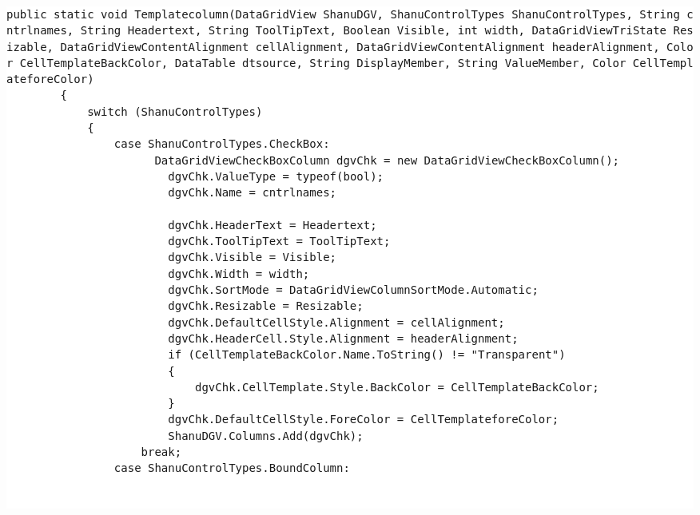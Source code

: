 <div class="preview">
<pre class="csharp"><span class="cs__keyword">public</span>&nbsp;<span class="cs__keyword">static</span>&nbsp;<span class="cs__keyword">void</span>&nbsp;Templatecolumn(DataGridView&nbsp;ShanuDGV,&nbsp;ShanuControlTypes&nbsp;ShanuControlTypes,&nbsp;String&nbsp;cntrlnames,&nbsp;String&nbsp;Headertext,&nbsp;String&nbsp;ToolTipText,&nbsp;Boolean&nbsp;Visible,&nbsp;<span class="cs__keyword">int</span>&nbsp;width,&nbsp;DataGridViewTriState&nbsp;Resizable,&nbsp;DataGridViewContentAlignment&nbsp;cellAlignment,&nbsp;DataGridViewContentAlignment&nbsp;headerAlignment,&nbsp;Color&nbsp;CellTemplateBackColor,&nbsp;DataTable&nbsp;dtsource,&nbsp;String&nbsp;DisplayMember,&nbsp;String&nbsp;ValueMember,&nbsp;Color&nbsp;CellTemplateforeColor)&nbsp;
&nbsp;&nbsp;&nbsp;&nbsp;&nbsp;&nbsp;&nbsp;&nbsp;{&nbsp;
&nbsp;&nbsp;&nbsp;&nbsp;&nbsp;&nbsp;&nbsp;&nbsp;&nbsp;&nbsp;&nbsp;&nbsp;<span class="cs__keyword">switch</span>&nbsp;(ShanuControlTypes)&nbsp;
&nbsp;&nbsp;&nbsp;&nbsp;&nbsp;&nbsp;&nbsp;&nbsp;&nbsp;&nbsp;&nbsp;&nbsp;{&nbsp;
&nbsp;&nbsp;&nbsp;&nbsp;&nbsp;&nbsp;&nbsp;&nbsp;&nbsp;&nbsp;&nbsp;&nbsp;&nbsp;&nbsp;&nbsp;&nbsp;<span class="cs__keyword">case</span>&nbsp;ShanuControlTypes.CheckBox:&nbsp;
&nbsp;&nbsp;&nbsp;&nbsp;&nbsp;&nbsp;&nbsp;&nbsp;&nbsp;&nbsp;&nbsp;&nbsp;&nbsp;&nbsp;&nbsp;&nbsp;&nbsp;&nbsp;&nbsp;&nbsp;&nbsp;&nbsp;DataGridViewCheckBoxColumn&nbsp;dgvChk&nbsp;=&nbsp;<span class="cs__keyword">new</span>&nbsp;DataGridViewCheckBoxColumn();&nbsp;
&nbsp;&nbsp;&nbsp;&nbsp;&nbsp;&nbsp;&nbsp;&nbsp;&nbsp;&nbsp;&nbsp;&nbsp;&nbsp;&nbsp;&nbsp;&nbsp;&nbsp;&nbsp;&nbsp;&nbsp;&nbsp;&nbsp;&nbsp;&nbsp;dgvChk.ValueType&nbsp;=&nbsp;<span class="cs__keyword">typeof</span>(<span class="cs__keyword">bool</span>);&nbsp;
&nbsp;&nbsp;&nbsp;&nbsp;&nbsp;&nbsp;&nbsp;&nbsp;&nbsp;&nbsp;&nbsp;&nbsp;&nbsp;&nbsp;&nbsp;&nbsp;&nbsp;&nbsp;&nbsp;&nbsp;&nbsp;&nbsp;&nbsp;&nbsp;dgvChk.Name&nbsp;=&nbsp;cntrlnames;&nbsp;
&nbsp;&nbsp;&nbsp;&nbsp;&nbsp;&nbsp;&nbsp;&nbsp;&nbsp;&nbsp;&nbsp;&nbsp;&nbsp;&nbsp;&nbsp;&nbsp;&nbsp;&nbsp;&nbsp;&nbsp;&nbsp;&nbsp;&nbsp;
&nbsp;&nbsp;&nbsp;&nbsp;&nbsp;&nbsp;&nbsp;&nbsp;&nbsp;&nbsp;&nbsp;&nbsp;&nbsp;&nbsp;&nbsp;&nbsp;&nbsp;&nbsp;&nbsp;&nbsp;&nbsp;&nbsp;&nbsp;&nbsp;dgvChk.HeaderText&nbsp;=&nbsp;Headertext;&nbsp;
&nbsp;&nbsp;&nbsp;&nbsp;&nbsp;&nbsp;&nbsp;&nbsp;&nbsp;&nbsp;&nbsp;&nbsp;&nbsp;&nbsp;&nbsp;&nbsp;&nbsp;&nbsp;&nbsp;&nbsp;&nbsp;&nbsp;&nbsp;&nbsp;dgvChk.ToolTipText&nbsp;=&nbsp;ToolTipText;&nbsp;
&nbsp;&nbsp;&nbsp;&nbsp;&nbsp;&nbsp;&nbsp;&nbsp;&nbsp;&nbsp;&nbsp;&nbsp;&nbsp;&nbsp;&nbsp;&nbsp;&nbsp;&nbsp;&nbsp;&nbsp;&nbsp;&nbsp;&nbsp;&nbsp;dgvChk.Visible&nbsp;=&nbsp;Visible;&nbsp;
&nbsp;&nbsp;&nbsp;&nbsp;&nbsp;&nbsp;&nbsp;&nbsp;&nbsp;&nbsp;&nbsp;&nbsp;&nbsp;&nbsp;&nbsp;&nbsp;&nbsp;&nbsp;&nbsp;&nbsp;&nbsp;&nbsp;&nbsp;&nbsp;dgvChk.Width&nbsp;=&nbsp;width;&nbsp;
&nbsp;&nbsp;&nbsp;&nbsp;&nbsp;&nbsp;&nbsp;&nbsp;&nbsp;&nbsp;&nbsp;&nbsp;&nbsp;&nbsp;&nbsp;&nbsp;&nbsp;&nbsp;&nbsp;&nbsp;&nbsp;&nbsp;&nbsp;&nbsp;dgvChk.SortMode&nbsp;=&nbsp;DataGridViewColumnSortMode.Automatic;&nbsp;
&nbsp;&nbsp;&nbsp;&nbsp;&nbsp;&nbsp;&nbsp;&nbsp;&nbsp;&nbsp;&nbsp;&nbsp;&nbsp;&nbsp;&nbsp;&nbsp;&nbsp;&nbsp;&nbsp;&nbsp;&nbsp;&nbsp;&nbsp;&nbsp;dgvChk.Resizable&nbsp;=&nbsp;Resizable;&nbsp;
&nbsp;&nbsp;&nbsp;&nbsp;&nbsp;&nbsp;&nbsp;&nbsp;&nbsp;&nbsp;&nbsp;&nbsp;&nbsp;&nbsp;&nbsp;&nbsp;&nbsp;&nbsp;&nbsp;&nbsp;&nbsp;&nbsp;&nbsp;&nbsp;dgvChk.DefaultCellStyle.Alignment&nbsp;=&nbsp;cellAlignment;&nbsp;
&nbsp;&nbsp;&nbsp;&nbsp;&nbsp;&nbsp;&nbsp;&nbsp;&nbsp;&nbsp;&nbsp;&nbsp;&nbsp;&nbsp;&nbsp;&nbsp;&nbsp;&nbsp;&nbsp;&nbsp;&nbsp;&nbsp;&nbsp;&nbsp;dgvChk.HeaderCell.Style.Alignment&nbsp;=&nbsp;headerAlignment;&nbsp;
&nbsp;&nbsp;&nbsp;&nbsp;&nbsp;&nbsp;&nbsp;&nbsp;&nbsp;&nbsp;&nbsp;&nbsp;&nbsp;&nbsp;&nbsp;&nbsp;&nbsp;&nbsp;&nbsp;&nbsp;&nbsp;&nbsp;&nbsp;&nbsp;<span class="cs__keyword">if</span>&nbsp;(CellTemplateBackColor.Name.ToString()&nbsp;!=&nbsp;<span class="cs__string">&quot;Transparent&quot;</span>)&nbsp;
&nbsp;&nbsp;&nbsp;&nbsp;&nbsp;&nbsp;&nbsp;&nbsp;&nbsp;&nbsp;&nbsp;&nbsp;&nbsp;&nbsp;&nbsp;&nbsp;&nbsp;&nbsp;&nbsp;&nbsp;&nbsp;&nbsp;&nbsp;&nbsp;{&nbsp;
&nbsp;&nbsp;&nbsp;&nbsp;&nbsp;&nbsp;&nbsp;&nbsp;&nbsp;&nbsp;&nbsp;&nbsp;&nbsp;&nbsp;&nbsp;&nbsp;&nbsp;&nbsp;&nbsp;&nbsp;&nbsp;&nbsp;&nbsp;&nbsp;&nbsp;&nbsp;&nbsp;&nbsp;dgvChk.CellTemplate.Style.BackColor&nbsp;=&nbsp;CellTemplateBackColor;&nbsp;
&nbsp;&nbsp;&nbsp;&nbsp;&nbsp;&nbsp;&nbsp;&nbsp;&nbsp;&nbsp;&nbsp;&nbsp;&nbsp;&nbsp;&nbsp;&nbsp;&nbsp;&nbsp;&nbsp;&nbsp;&nbsp;&nbsp;&nbsp;&nbsp;}&nbsp;
&nbsp;&nbsp;&nbsp;&nbsp;&nbsp;&nbsp;&nbsp;&nbsp;&nbsp;&nbsp;&nbsp;&nbsp;&nbsp;&nbsp;&nbsp;&nbsp;&nbsp;&nbsp;&nbsp;&nbsp;&nbsp;&nbsp;&nbsp;&nbsp;dgvChk.DefaultCellStyle.ForeColor&nbsp;=&nbsp;CellTemplateforeColor;&nbsp;&nbsp;&nbsp;
&nbsp;&nbsp;&nbsp;&nbsp;&nbsp;&nbsp;&nbsp;&nbsp;&nbsp;&nbsp;&nbsp;&nbsp;&nbsp;&nbsp;&nbsp;&nbsp;&nbsp;&nbsp;&nbsp;&nbsp;&nbsp;&nbsp;&nbsp;&nbsp;ShanuDGV.Columns.Add(dgvChk);&nbsp;
&nbsp;&nbsp;&nbsp;&nbsp;&nbsp;&nbsp;&nbsp;&nbsp;&nbsp;&nbsp;&nbsp;&nbsp;&nbsp;&nbsp;&nbsp;&nbsp;&nbsp;&nbsp;&nbsp;&nbsp;<span class="cs__keyword">break</span>;&nbsp;
&nbsp;&nbsp;&nbsp;&nbsp;&nbsp;&nbsp;&nbsp;&nbsp;&nbsp;&nbsp;&nbsp;&nbsp;&nbsp;&nbsp;&nbsp;&nbsp;<span class="cs__keyword">case</span>&nbsp;ShanuControlTypes.BoundColumn:&nbsp;
